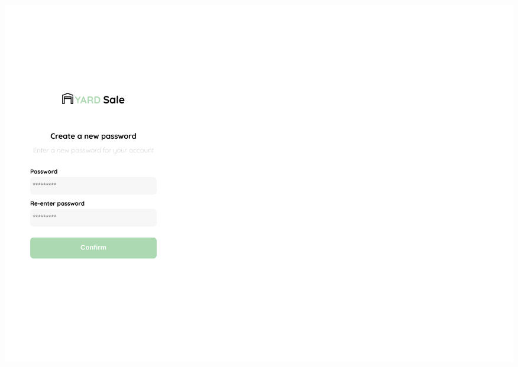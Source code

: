   <img src="./sample/newPasswordMobile.png" 
    alt="Mobile"
    style="width: 300px; height: 600px">
